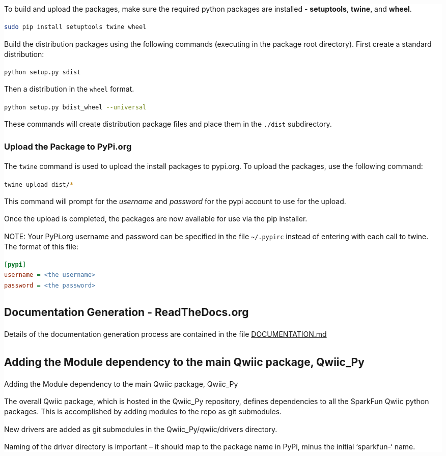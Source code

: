 To build and upload the packages, make sure the required python packages are installed - **setuptools**, **twine**, and **wheel**. 
```sh
sudo pip install setuptools twine wheel
```

Build the distribution packages using the following commands (executing in the package root directory). First create a standard distribution:
```sh
python setup.py sdist 
```
Then a distribution in the ```wheel``` format.
```sh
python setup.py bdist_wheel --universal
```
These commands will create distribution package files and place them in the ```./dist``` subdirectory. 

### Upload the Package to PyPi.org

The ```twine``` command is used to upload the install packages to pypi.org. To upload the packages, use the following command:

```sh
twine upload dist/*
```
This command will prompt for the *username* and *password* for the pypi account to use for the upload.

Once the upload is completed, the packages are now available for use via the pip installer. 

NOTE: Your PyPi.org username and password can be specified in the file ```~/.pypirc``` instead of entering with each call to twine. The format of this file:

```ini
[pypi]
username = <the username>
password = <the password>
```
Documentation Generation - ReadTheDocs.org
------------------------------------------

Details of the documentation generation process are contained in the file [DOCUMENTATION.md](DOCUMENTATION.md)

Adding the Module dependency  to the main Qwiic package, Qwiic_Py
------------------------------------------------------------------

Adding the Module dependency  to the main Qwiic package, Qwiic_Py 

The overall Qwiic package, which is hosted in the Qwiic_Py repository, defines dependencies to all the SparkFun  Qwiic python packages. This is accomplished by adding modules to the repo as git submodules. 

New drivers are added as git submodules in the Qwiic_Py/qwiic/drivers directory. 

Naming of the driver directory is important – it should map to the package name in PyPi, minus the initial ‘sparkfun-‘ name. 
